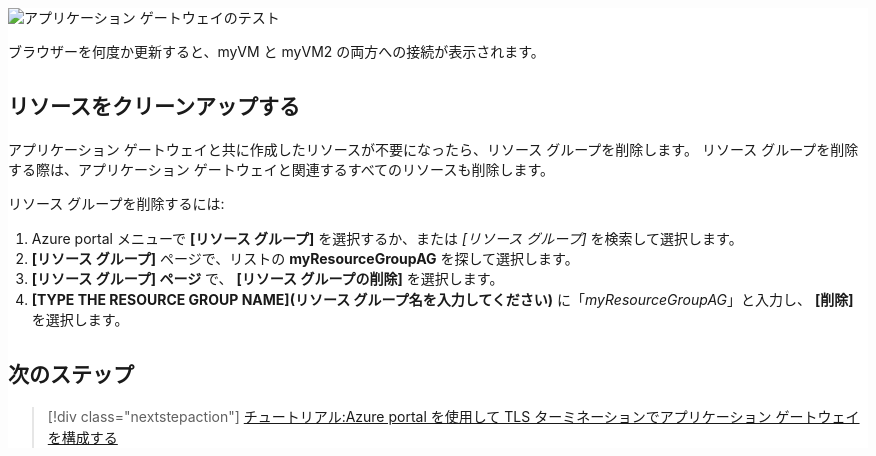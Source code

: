    ![アプリケーション ゲートウェイのテスト](./media/application-gateway-create-gateway-portal/application-gateway-iistest.png)

   ブラウザーを何度か更新すると、myVM と myVM2 の両方への接続が表示されます。

## <a name="clean-up-resources"></a>リソースをクリーンアップする

アプリケーション ゲートウェイと共に作成したリソースが不要になったら、リソース グループを削除します。 リソース グループを削除する際は、アプリケーション ゲートウェイと関連するすべてのリソースも削除します。

リソース グループを削除するには:

1. Azure portal メニューで **[リソース グループ]** を選択するか、または *[リソース グループ]* を検索して選択します。
2. **[リソース グループ]** ページで、リストの **myResourceGroupAG** を探して選択します。
3. **[リソース グループ] ページ** で、 **[リソース グループの削除]** を選択します。
4. **[TYPE THE RESOURCE GROUP NAME]\(リソース グループ名を入力してください\)** に「*myResourceGroupAG*」と入力し、 **[削除]** を選択します。

## <a name="next-steps"></a>次のステップ

> [!div class="nextstepaction"]
> [チュートリアル:Azure portal を使用して TLS ターミネーションでアプリケーション ゲートウェイを構成する](create-ssl-portal.md)
